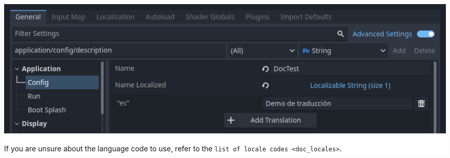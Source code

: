 ![image](img/localized_name.webp)

If you are unsure about the language code to use, refer to the
`list of locale codes <doc_locales>`.
